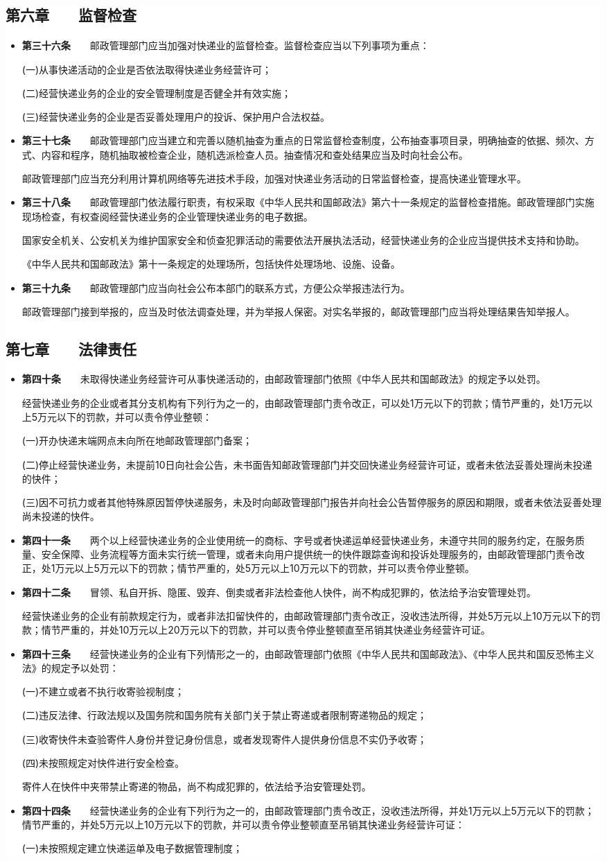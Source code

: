 ## 第六章　　监督检查

- **第三十六条**　　邮政管理部门应当加强对快递业的监督检查。监督检查应当以下列事项为重点：

  (一)从事快递活动的企业是否依法取得快递业务经营许可；

  (二)经营快递业务的企业的安全管理制度是否健全并有效实施；

  (三)经营快递业务的企业是否妥善处理用户的投诉、保护用户合法权益。

- **第三十七条**　　邮政管理部门应当建立和完善以随机抽查为重点的日常监督检查制度，公布抽查事项目录，明确抽查的依据、频次、方式、内容和程序，随机抽取被检查企业，随机选派检查人员。抽查情况和查处结果应当及时向社会公布。

  邮政管理部门应当充分利用计算机网络等先进技术手段，加强对快递业务活动的日常监督检查，提高快递业管理水平。

- **第三十八条**　　邮政管理部门依法履行职责，有权采取《中华人民共和国邮政法》第六十一条规定的监督检查措施。邮政管理部门实施现场检查，有权查阅经营快递业务的企业管理快递业务的电子数据。

  国家安全机关、公安机关为维护国家安全和侦查犯罪活动的需要依法开展执法活动，经营快递业务的企业应当提供技术支持和协助。

  《中华人民共和国邮政法》第十一条规定的处理场所，包括快件处理场地、设施、设备。

- **第三十九条**　　邮政管理部门应当向社会公布本部门的联系方式，方便公众举报违法行为。

  邮政管理部门接到举报的，应当及时依法调查处理，并为举报人保密。对实名举报的，邮政管理部门应当将处理结果告知举报人。

## 第七章　　法律责任

- **第四十条**　　未取得快递业务经营许可从事快递活动的，由邮政管理部门依照《中华人民共和国邮政法》的规定予以处罚。

  经营快递业务的企业或者其分支机构有下列行为之一的，由邮政管理部门责令改正，可以处1万元以下的罚款；情节严重的，处1万元以上5万元以下的罚款，并可以责令停业整顿：

  (一)开办快递末端网点未向所在地邮政管理部门备案；

  (二)停止经营快递业务，未提前10日向社会公告，未书面告知邮政管理部门并交回快递业务经营许可证，或者未依法妥善处理尚未投递的快件；

  (三)因不可抗力或者其他特殊原因暂停快递服务，未及时向邮政管理部门报告并向社会公告暂停服务的原因和期限，或者未依法妥善处理尚未投递的快件。

- **第四十一条**　　两个以上经营快递业务的企业使用统一的商标、字号或者快递运单经营快递业务，未遵守共同的服务约定，在服务质量、安全保障、业务流程等方面未实行统一管理，或者未向用户提供统一的快件跟踪查询和投诉处理服务的，由邮政管理部门责令改正，处1万元以上5万元以下的罚款；情节严重的，处5万元以上10万元以下的罚款，并可以责令停业整顿。

- **第四十二条**　　冒领、私自开拆、隐匿、毁弃、倒卖或者非法检查他人快件，尚不构成犯罪的，依法给予治安管理处罚。

  经营快递业务的企业有前款规定行为，或者非法扣留快件的，由邮政管理部门责令改正，没收违法所得，并处5万元以上10万元以下的罚款；情节严重的，并处10万元以上20万元以下的罚款，并可以责令停业整顿直至吊销其快递业务经营许可证。

- **第四十三条**　　经营快递业务的企业有下列情形之一的，由邮政管理部门依照《中华人民共和国邮政法》、《中华人民共和国反恐怖主义法》的规定予以处罚：

  (一)不建立或者不执行收寄验视制度；

  (二)违反法律、行政法规以及国务院和国务院有关部门关于禁止寄递或者限制寄递物品的规定；

  (三)收寄快件未查验寄件人身份并登记身份信息，或者发现寄件人提供身份信息不实仍予收寄；

  (四)未按照规定对快件进行安全检查。

  寄件人在快件中夹带禁止寄递的物品，尚不构成犯罪的，依法给予治安管理处罚。

- **第四十四条**　　经营快递业务的企业有下列行为之一的，由邮政管理部门责令改正，没收违法所得，并处1万元以上5万元以下的罚款；情节严重的，并处5万元以上10万元以下的罚款，并可以责令停业整顿直至吊销其快递业务经营许可证：

  (一)未按照规定建立快递运单及电子数据管理制度；
